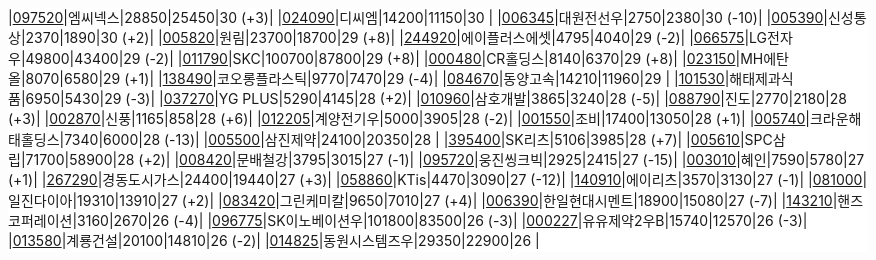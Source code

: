 |[097520](https://finance.daum.net/quotes/A097520)|엠씨넥스|28850|25450|30 (+3)|
|[024090](https://finance.daum.net/quotes/A024090)|디씨엠|14200|11150|30 |
|[006345](https://finance.daum.net/quotes/A006345)|대원전선우|2750|2380|30 (-10)|
|[005390](https://finance.daum.net/quotes/A005390)|신성통상|2370|1890|30 (+2)|
|[005820](https://finance.daum.net/quotes/A005820)|원림|23700|18700|29 (+8)|
|[244920](https://finance.daum.net/quotes/A244920)|에이플러스에셋|4795|4040|29 (-2)|
|[066575](https://finance.daum.net/quotes/A066575)|LG전자우|49800|43400|29 (-2)|
|[011790](https://finance.daum.net/quotes/A011790)|SKC|100700|87800|29 (+8)|
|[000480](https://finance.daum.net/quotes/A000480)|CR홀딩스|8140|6370|29 (+8)|
|[023150](https://finance.daum.net/quotes/A023150)|MH에탄올|8070|6580|29 (+1)|
|[138490](https://finance.daum.net/quotes/A138490)|코오롱플라스틱|9770|7470|29 (-4)|
|[084670](https://finance.daum.net/quotes/A084670)|동양고속|14210|11960|29 |
|[101530](https://finance.daum.net/quotes/A101530)|해태제과식품|6950|5430|29 (-3)|
|[037270](https://finance.daum.net/quotes/A037270)|YG PLUS|5290|4145|28 (+2)|
|[010960](https://finance.daum.net/quotes/A010960)|삼호개발|3865|3240|28 (-5)|
|[088790](https://finance.daum.net/quotes/A088790)|진도|2770|2180|28 (+3)|
|[002870](https://finance.daum.net/quotes/A002870)|신풍|1165|858|28 (+6)|
|[012205](https://finance.daum.net/quotes/A012205)|계양전기우|5000|3905|28 (-2)|
|[001550](https://finance.daum.net/quotes/A001550)|조비|17400|13050|28 (+1)|
|[005740](https://finance.daum.net/quotes/A005740)|크라운해태홀딩스|7340|6000|28 (-13)|
|[005500](https://finance.daum.net/quotes/A005500)|삼진제약|24100|20350|28 |
|[395400](https://finance.daum.net/quotes/A395400)|SK리츠|5106|3985|28 (+7)|
|[005610](https://finance.daum.net/quotes/A005610)|SPC삼립|71700|58900|28 (+2)|
|[008420](https://finance.daum.net/quotes/A008420)|문배철강|3795|3015|27 (-1)|
|[095720](https://finance.daum.net/quotes/A095720)|웅진씽크빅|2925|2415|27 (-15)|
|[003010](https://finance.daum.net/quotes/A003010)|혜인|7590|5780|27 (+1)|
|[267290](https://finance.daum.net/quotes/A267290)|경동도시가스|24400|19440|27 (+3)|
|[058860](https://finance.daum.net/quotes/A058860)|KTis|4470|3090|27 (-12)|
|[140910](https://finance.daum.net/quotes/A140910)|에이리츠|3570|3130|27 (-1)|
|[081000](https://finance.daum.net/quotes/A081000)|일진다이아|19310|13910|27 (+2)|
|[083420](https://finance.daum.net/quotes/A083420)|그린케미칼|9650|7010|27 (+4)|
|[006390](https://finance.daum.net/quotes/A006390)|한일현대시멘트|18900|15080|27 (-7)|
|[143210](https://finance.daum.net/quotes/A143210)|핸즈코퍼레이션|3160|2670|26 (-4)|
|[096775](https://finance.daum.net/quotes/A096775)|SK이노베이션우|101800|83500|26 (-3)|
|[000227](https://finance.daum.net/quotes/A000227)|유유제약2우B|15740|12570|26 (-3)|
|[013580](https://finance.daum.net/quotes/A013580)|계룡건설|20100|14810|26 (-2)|
|[014825](https://finance.daum.net/quotes/A014825)|동원시스템즈우|29350|22900|26 |